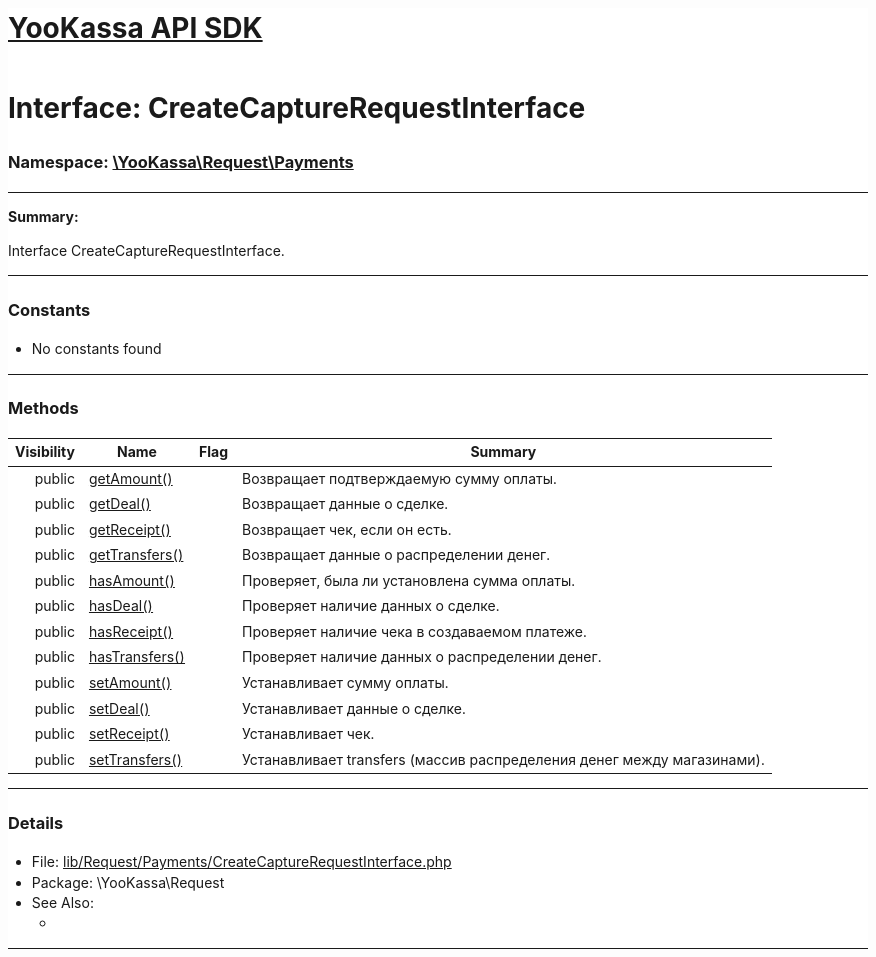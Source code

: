 # [YooKassa API SDK](../home.md)

# Interface: CreateCaptureRequestInterface
### Namespace: [\YooKassa\Request\Payments](../namespaces/yookassa-request-payments.md)
---
**Summary:**

Interface CreateCaptureRequestInterface.

---
### Constants
* No constants found

---
### Methods
| Visibility | Name | Flag | Summary |
| ----------:| ---- | ---- | ------- |
| public | [getAmount()](../classes/YooKassa-Request-Payments-CreateCaptureRequestInterface.md#method_getAmount) |  | Возвращает подтверждаемую сумму оплаты. |
| public | [getDeal()](../classes/YooKassa-Request-Payments-CreateCaptureRequestInterface.md#method_getDeal) |  | Возвращает данные о сделке. |
| public | [getReceipt()](../classes/YooKassa-Request-Payments-CreateCaptureRequestInterface.md#method_getReceipt) |  | Возвращает чек, если он есть. |
| public | [getTransfers()](../classes/YooKassa-Request-Payments-CreateCaptureRequestInterface.md#method_getTransfers) |  | Возвращает данные о распределении денег. |
| public | [hasAmount()](../classes/YooKassa-Request-Payments-CreateCaptureRequestInterface.md#method_hasAmount) |  | Проверяет, была ли установлена сумма оплаты. |
| public | [hasDeal()](../classes/YooKassa-Request-Payments-CreateCaptureRequestInterface.md#method_hasDeal) |  | Проверяет наличие данных о сделке. |
| public | [hasReceipt()](../classes/YooKassa-Request-Payments-CreateCaptureRequestInterface.md#method_hasReceipt) |  | Проверяет наличие чека в создаваемом платеже. |
| public | [hasTransfers()](../classes/YooKassa-Request-Payments-CreateCaptureRequestInterface.md#method_hasTransfers) |  | Проверяет наличие данных о распределении денег. |
| public | [setAmount()](../classes/YooKassa-Request-Payments-CreateCaptureRequestInterface.md#method_setAmount) |  | Устанавливает сумму оплаты. |
| public | [setDeal()](../classes/YooKassa-Request-Payments-CreateCaptureRequestInterface.md#method_setDeal) |  | Устанавливает данные о сделке. |
| public | [setReceipt()](../classes/YooKassa-Request-Payments-CreateCaptureRequestInterface.md#method_setReceipt) |  | Устанавливает чек. |
| public | [setTransfers()](../classes/YooKassa-Request-Payments-CreateCaptureRequestInterface.md#method_setTransfers) |  | Устанавливает transfers (массив распределения денег между магазинами). |

---
### Details
* File: [lib/Request/Payments/CreateCaptureRequestInterface.php](../../lib/Request/Payments/CreateCaptureRequestInterface.php)
* Package: \YooKassa\Request
* See Also:
  * [](https://yookassa.ru/developers/api)

---